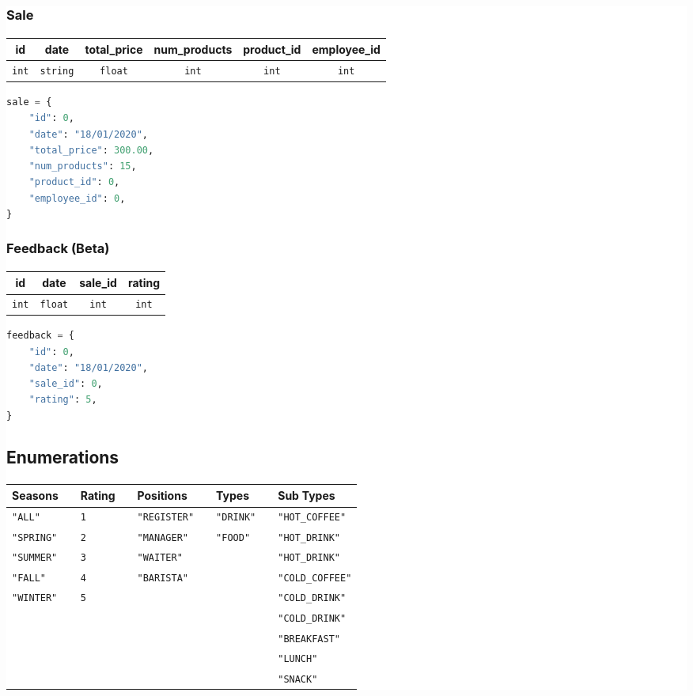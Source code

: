 ### Sale

| **id** | **date** | **total_price** | **num_products** | **product_id** | **employee_id** |
| :----: | :------: | :-------------: | :--------------: | :------------: | :-------------: |
| `int`  | `string` |     `float`     |      `int`       |     `int`      |      `int`      |

```python
sale = {
    "id": 0,
    "date": "18/01/2020",
    "total_price": 300.00,
    "num_products": 15,
    "product_id": 0,
    "employee_id": 0,
}
```

### Feedback (Beta)

| **id** | **date** | **sale_id** | **rating** |
| ------ | :------: | :---------: | :--------: |
| `int`  | `float`  |    `int`    |   `int`    |

```python
feedback = {
    "id": 0,
    "date": "18/01/2020",
    "sale_id": 0,
    "rating": 5,
}
```

## Enumerations

| **Seasons** |     | **Rating** |     | **Positions** |     | **Types** |     | **Sub Types**   |
| :---------- | --- | :--------- | --- | :------------ | --- | :-------- | --- | :-------------- |
| `"ALL"`     |     | `1`        |     | `"REGISTER"`  |     | `"DRINK"` |     | `"HOT_COFFEE"`  |
| `"SPRING"`  |     | `2`        |     | `"MANAGER"`   |     | `"FOOD"`  |     | `"HOT_DRINK"`   |
| `"SUMMER"`  |     | `3`        |     | `"WAITER"`    |     |           |     | `"HOT_DRINK"`   |
| `"FALL"`    |     | `4`        |     | `"BARISTA"`   |     |           |     | `"COLD_COFFEE"` |
| `"WINTER"`  |     | `5`        |     |               |     |           |     | `"COLD_DRINK"`  |
|             |     |            |     |               |     |           |     | `"COLD_DRINK"`  |
|             |     |            |     |               |     |           |     | `"BREAKFAST"`   |
|             |     |            |     |               |     |           |     | `"LUNCH"`       |
|             |     |            |     |               |     |           |     | `"SNACK"`       |
